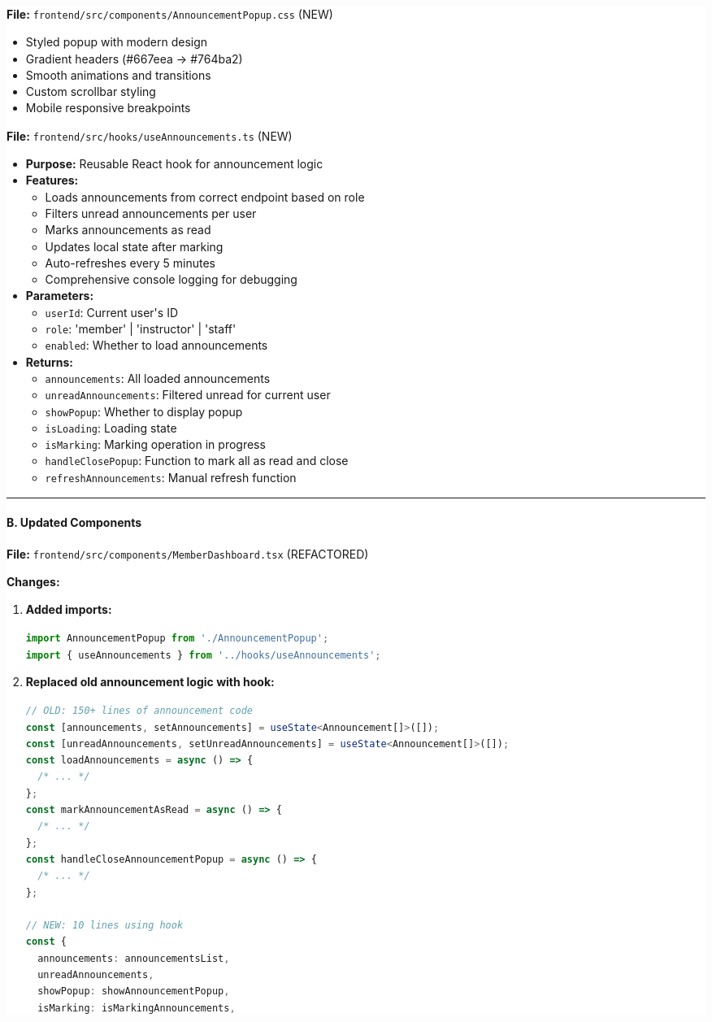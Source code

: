 **File:** `frontend/src/components/AnnouncementPopup.css` (NEW)

- Styled popup with modern design
- Gradient headers (#667eea → #764ba2)
- Smooth animations and transitions
- Custom scrollbar styling
- Mobile responsive breakpoints

**File:** `frontend/src/hooks/useAnnouncements.ts` (NEW)

- **Purpose:** Reusable React hook for announcement logic
- **Features:**
  - Loads announcements from correct endpoint based on role
  - Filters unread announcements per user
  - Marks announcements as read
  - Updates local state after marking
  - Auto-refreshes every 5 minutes
  - Comprehensive console logging for debugging
- **Parameters:**
  - `userId`: Current user's ID
  - `role`: 'member' | 'instructor' | 'staff'
  - `enabled`: Whether to load announcements
- **Returns:**
  - `announcements`: All loaded announcements
  - `unreadAnnouncements`: Filtered unread for current user
  - `showPopup`: Whether to display popup
  - `isLoading`: Loading state
  - `isMarking`: Marking operation in progress
  - `handleClosePopup`: Function to mark all as read and close
  - `refreshAnnouncements`: Manual refresh function

---

#### **B. Updated Components**

**File:** `frontend/src/components/MemberDashboard.tsx` (REFACTORED)

**Changes:**

1. **Added imports:**

   ```typescript
   import AnnouncementPopup from './AnnouncementPopup';
   import { useAnnouncements } from '../hooks/useAnnouncements';
   ```

2. **Replaced old announcement logic with hook:**

   ```typescript
   // OLD: 150+ lines of announcement code
   const [announcements, setAnnouncements] = useState<Announcement[]>([]);
   const [unreadAnnouncements, setUnreadAnnouncements] = useState<Announcement[]>([]);
   const loadAnnouncements = async () => {
     /* ... */
   };
   const markAnnouncementAsRead = async () => {
     /* ... */
   };
   const handleCloseAnnouncementPopup = async () => {
     /* ... */
   };

   // NEW: 10 lines using hook
   const {
     announcements: announcementsList,
     unreadAnnouncements,
     showPopup: showAnnouncementPopup,
     isMarking: isMarkingAnnouncements,
   ```
